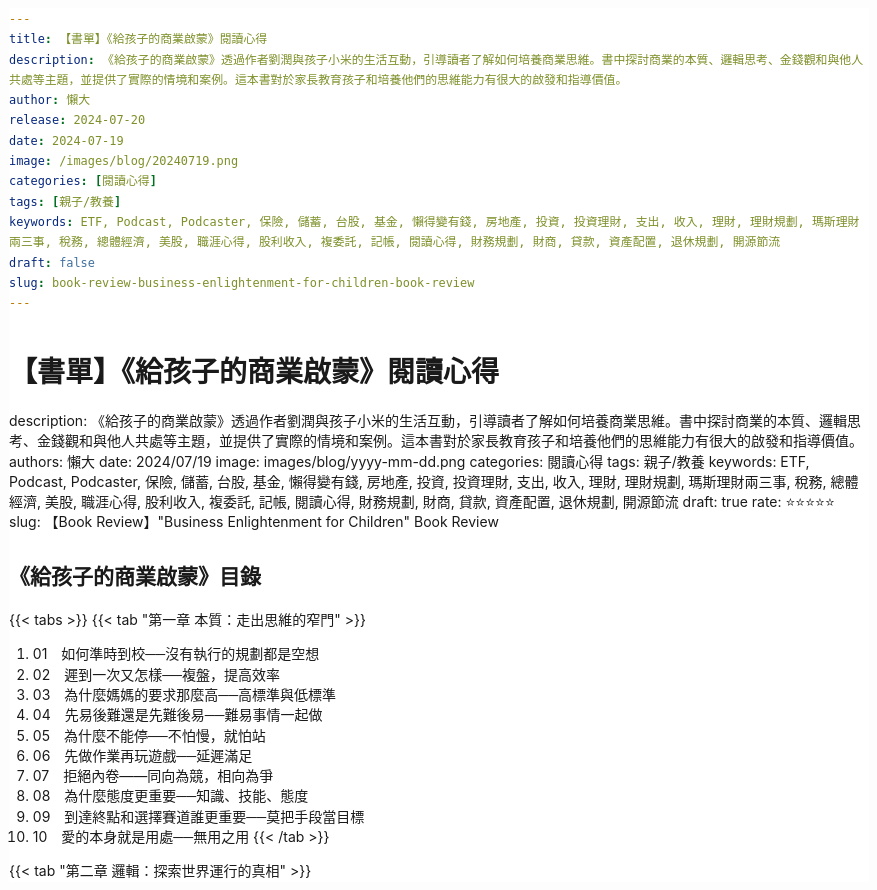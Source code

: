 ```yaml
---
title: 【書單】《給孩子的商業啟蒙》閱讀心得
description: 《給孩子的商業啟蒙》透過作者劉潤與孩子小米的生活互動，引導讀者了解如何培養商業思維。書中探討商業的本質、邏輯思考、金錢觀和與他人共處等主題，並提供了實際的情境和案例。這本書對於家長教育孩子和培養他們的思維能力有很大的啟發和指導價值。
author: 懶大
release: 2024-07-20
date: 2024-07-19
image: /images/blog/20240719.png
categories: [閱讀心得]
tags: [親子/教養]
keywords: ETF, Podcast, Podcaster, 保險, 儲蓄, 台股, 基金, 懶得變有錢, 房地產, 投資, 投資理財, 支出, 收入, 理財, 理財規劃, 瑪斯理財兩三事, 稅務, 總體經濟, 美股, 職涯心得, 股利收入, 複委託, 記帳, 閱讀心得, 財務規劃, 財商, 貸款, 資產配置, 退休規劃, 開源節流
draft: false
slug: book-review-business-enlightenment-for-children-book-review
---
```


# 【書單】《給孩子的商業啟蒙》閱讀心得

description: 《給孩子的商業啟蒙》透過作者劉潤與孩子小米的生活互動，引導讀者了解如何培養商業思維。書中探討商業的本質、邏輯思考、金錢觀和與他人共處等主題，並提供了實際的情境和案例。這本書對於家長教育孩子和培養他們的思維能力有很大的啟發和指導價值。
authors: 懶大
date: 2024/07/19
image: images/blog/yyyy-mm-dd.png
categories: 閱讀心得
tags: 親子/教養
keywords: ETF, Podcast, Podcaster, 保險, 儲蓄, 台股, 基金, 懶得變有錢, 房地產, 投資, 投資理財, 支出, 收入, 理財, 理財規劃, 瑪斯理財兩三事, 稅務, 總體經濟, 美股, 職涯心得, 股利收入, 複委託, 記帳, 閱讀心得, 財務規劃, 財商, 貸款, 資產配置, 退休規劃, 開源節流
draft: true
rate: ⭐⭐⭐⭐⭐
slug: 【Book Review】"Business Enlightenment for Children" Book Review

## 《給孩子的商業啟蒙》目錄

{{< tabs >}}
{{< tab "第一章 本質：走出思維的窄門" >}}

1. 01　如何準時到校──沒有執行的規劃都是空想
2. 02　遲到一次又怎樣──複盤，提高效率
3. 03　為什麼媽媽的要求那麼高──高標準與低標準
4. 04　先易後難還是先難後易──難易事情一起做
5. 05　為什麼不能停──不怕慢，就怕站
6. 06　先做作業再玩遊戲──延遲滿足
7. 07　拒絕內卷——同向為競，相向為爭
8. 08　為什麼態度更重要──知識、技能、態度
9. 09　到達終點和選擇賽道誰更重要──莫把手段當目標
10. 10　愛的本身就是用處──無用之用
{{< /tab >}}

{{< tab "第二章 邏輯：探索世界運行的真相" >}}
